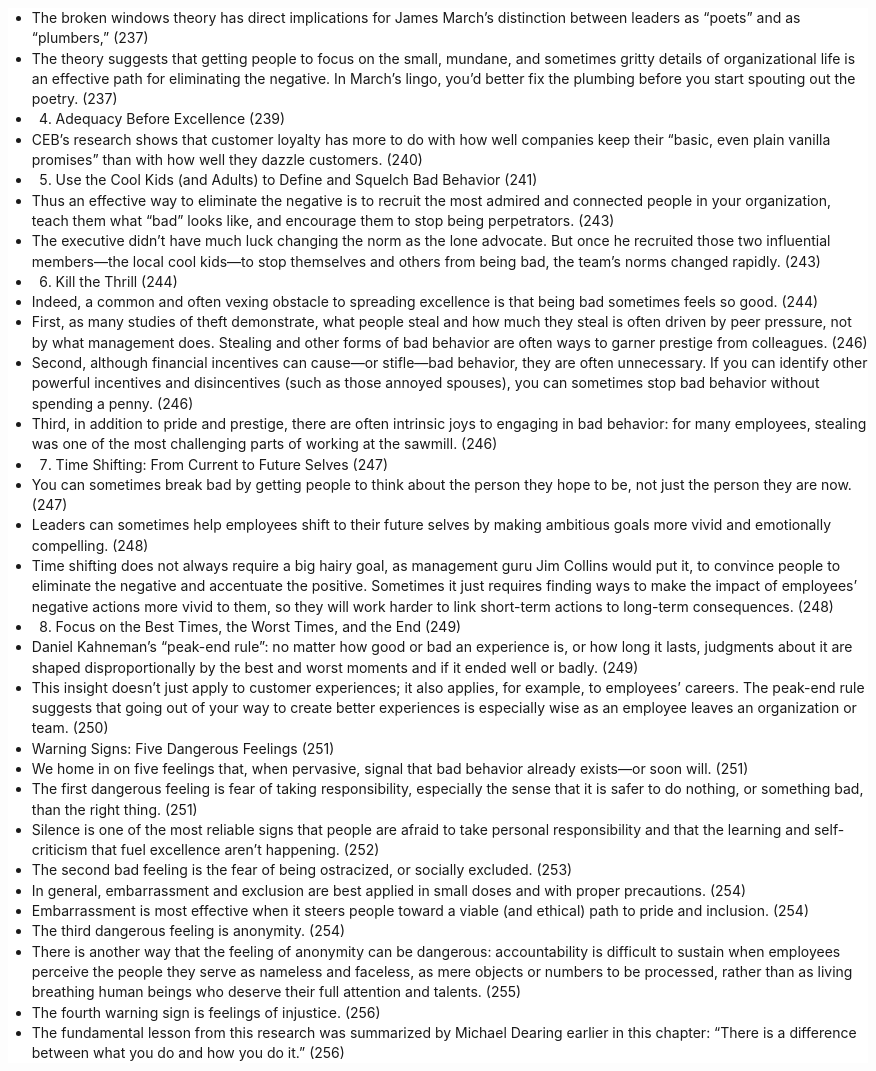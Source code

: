 - The broken windows theory has direct implications for James March’s distinction between leaders as “poets” and as “plumbers,” (237)
- The theory suggests that getting people to focus on the small, mundane, and sometimes gritty details of organizational life is an effective path for eliminating the negative. In March’s lingo, you’d better fix the plumbing before you start spouting out the poetry. (237)
- 4. Adequacy Before Excellence (239)
- CEB’s research shows that customer loyalty has more to do with how well companies keep their “basic, even plain vanilla promises” than with how well they dazzle customers. (240)
- 5. Use the Cool Kids (and Adults) to Define and Squelch Bad Behavior (241)
- Thus an effective way to eliminate the negative is to recruit the most admired and connected people in your organization, teach them what “bad” looks like, and encourage them to stop being perpetrators. (243)
- The executive didn’t have much luck changing the norm as the lone advocate. But once he recruited those two influential members—the local cool kids—to stop themselves and others from being bad, the team’s norms changed rapidly. (243)
- 6. Kill the Thrill (244)
- Indeed, a common and often vexing obstacle to spreading excellence is that being bad sometimes feels so good. (244)
- First, as many studies of theft demonstrate, what people steal and how much they steal is often driven by peer pressure, not by what management does. Stealing and other forms of bad behavior are often ways to garner prestige from colleagues. (246)
- Second, although financial incentives can cause—or stifle—bad behavior, they are often unnecessary. If you can identify other powerful incentives and disincentives (such as those annoyed spouses), you can sometimes stop bad behavior without spending a penny. (246)
- Third, in addition to pride and prestige, there are often intrinsic joys to engaging in bad behavior: for many employees, stealing was one of the most challenging parts of working at the sawmill. (246)
- 7. Time Shifting: From Current to Future Selves (247)
- You can sometimes break bad by getting people to think about the person they hope to be, not just the person they are now. (247)
- Leaders can sometimes help employees shift to their future selves by making ambitious goals more vivid and emotionally compelling. (248)
- Time shifting does not always require a big hairy goal, as management guru Jim Collins would put it, to convince people to eliminate the negative and accentuate the positive. Sometimes it just requires finding ways to make the impact of employees’ negative actions more vivid to them, so they will work harder to link short-term actions to long-term consequences. (248)
- 8. Focus on the Best Times, the Worst Times, and the End (249)
- Daniel Kahneman’s “peak-end rule”: no matter how good or bad an experience is, or how long it lasts, judgments about it are shaped disproportionally by the best and worst moments and if it ended well or badly. (249)
- This insight doesn’t just apply to customer experiences; it also applies, for example, to employees’ careers. The peak-end rule suggests that going out of your way to create better experiences is especially wise as an employee leaves an organization or team. (250)
- Warning Signs: Five Dangerous Feelings (251)
- We home in on five feelings that, when pervasive, signal that bad behavior already exists—or soon will. (251)
- The first dangerous feeling is fear of taking responsibility, especially the sense that it is safer to do nothing, or something bad, than the right thing. (251)
- Silence is one of the most reliable signs that people are afraid to take personal responsibility and that the learning and self-criticism that fuel excellence aren’t happening. (252)
- The second bad feeling is the fear of being ostracized, or socially excluded. (253)
- In general, embarrassment and exclusion are best applied in small doses and with proper precautions. (254)
- Embarrassment is most effective when it steers people toward a viable (and ethical) path to pride and inclusion. (254)
- The third dangerous feeling is anonymity. (254)
- There is another way that the feeling of anonymity can be dangerous: accountability is difficult to sustain when employees perceive the people they serve as nameless and faceless, as mere objects or numbers to be processed, rather than as living breathing human beings who deserve their full attention and talents. (255)
- The fourth warning sign is feelings of injustice. (256)
- The fundamental lesson from this research was summarized by Michael Dearing earlier in this chapter: “There is a difference between what you do and how you do it.” (256)